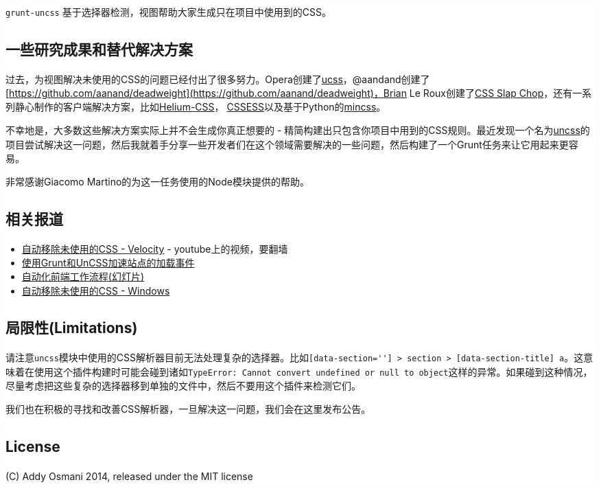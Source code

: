 `grunt-uncss` 基于选择器检测，视图帮助大家生成只在项目中使用到的CSS。

## 一些研究成果和替代解决方案

过去，为视图解决未使用的CSS的问题已经付出了很多努力。Opera创建了[ucss](https://github.com/operasoftware/ucss)，@aandand创建了[https://github.com/aanand/deadweight](https://github.com/aanand/deadweight)，Brian Le Roux创建了[CSS Slap Chop](https://github.com/brianleroux/css-slap-chop)，还有一系列静心制作的客户端解决方案，比如[Helium-CSS](https://github.com/geuis/helium-css)，
[CSSESS](https://github.com/driverdan/cssess)以及基于Python的[mincss](http://www.peterbe.com/plog/mincss)。

不幸地是，大多数这些解决方案实际上并不会生成你真正想要的 - 精简构建出只包含你项目中用到的CSS规则。最近发现一个名为[uncss](https://github.com/giakki/uncss)的项目尝试解决这一问题，然后我就着手分享一些开发者们在这个领域需要解决的一些问题，然后构建了一个Grunt任务来让它用起来更容易。

非常感谢Giacomo Martino的为这一任务使用的Node模块提供的帮助。

## 相关报道

* [自动移除未使用的CSS - Velocity](http://www.youtube.com/watch?v=833xr1MyE30) - youtube上的视频，要翻墙
* [使用Grunt和UnCSS加速站点的加载事件](http://xdamman.com/website-optimization-grunt-uncss)
* [自动化前端工作流程(幻灯片)](https://speakerdeck.com/addyosmani/automating-front-end-workflow)
* [自动移除未使用的CSS - Windows](http://deanhume.com/Home/BlogPost/automatically-removing-unused-css-using-grunt/6101)

## 局限性(Limitations)

请注意`uncss`模块中使用的CSS解析器目前无法处理复杂的选择器。比如`[data-section=''] > section > [data-section-title] a`。这意味着在使用这个插件构建时可能会碰到诸如`TypeError: Cannot convert undefined or null to object`这样的异常。如果碰到这种情况，尽量考虑把这些复杂的选择器移到单独的文件中，然后不要用这个插件来检测它们。

我们也在积极的寻找和改善CSS解析器，一旦解决这一问题，我们会在这里发布公告。

## License

(C) Addy Osmani 2014, released under the MIT license